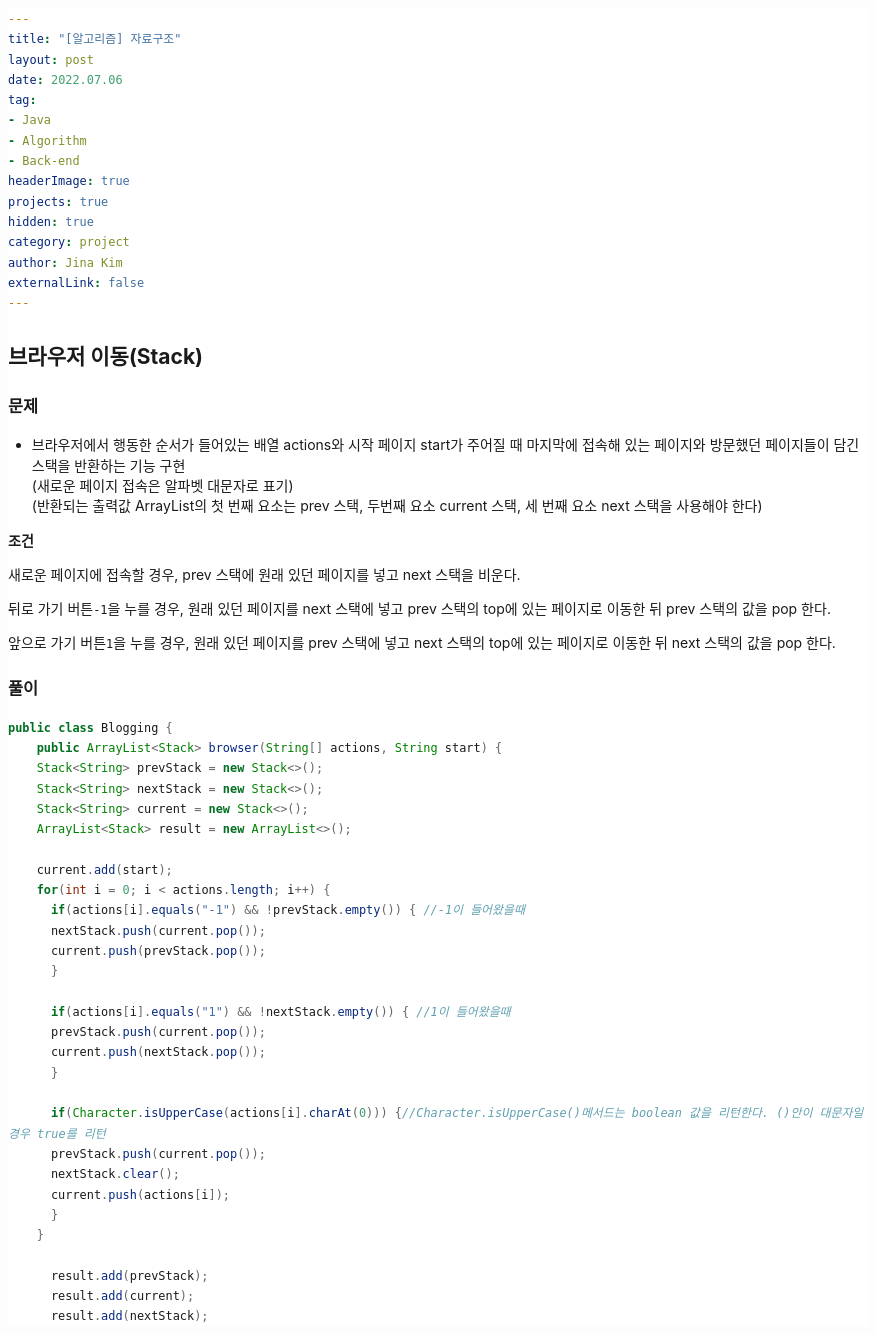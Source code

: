 ```yaml
---
title: "[알고리즘] 자료구조"
layout: post
date: 2022.07.06
tag:
- Java
- Algorithm
- Back-end
headerImage: true
projects: true
hidden: true 
category: project
author: Jina Kim
externalLink: false
---
```


## 브라우저 이동(Stack)  
### 문제   
- 브라우저에서 행동한 순서가 들어있는 배열 actions와 시작 페이지 start가 주어질 때 마지막에 접속해 있는 페이지와 방문했던 페이지들이 담긴 스택을 반환하는 기능 구현   
(새로운 페이지 접속은 알파벳 대문자로 표기)    
(반환되는 출력값 ArrayList의 첫 번째 요소는 prev 스택, 두번째 요소 current 스택, 세 번째 요소 next 스택을 사용해야 한다)   

**조건**   

새로운 페이지에 접속할 경우, prev 스택에 원래 있던 페이지를 넣고 next 스택을 비운다.  

뒤로 가기 버튼`-1`을 누를 경우, 원래 있던 페이지를 next 스택에 넣고 prev 스택의 top에 있는 페이지로 이동한 뒤 prev 스택의 값을 pop 한다.  

앞으로 가기 버튼`1`을 누를 경우, 원래 있던 페이지를 prev 스택에 넣고 next 스택의 top에 있는 페이지로 이동한 뒤 next 스택의 값을 pop 한다.  

### 풀이  
```java
public class Blogging {
	public ArrayList<Stack> browser(String[] actions, String start) {
    Stack<String> prevStack = new Stack<>();
    Stack<String> nextStack = new Stack<>();
    Stack<String> current = new Stack<>();
    ArrayList<Stack> result = new ArrayList<>();
		
    current.add(start);
    for(int i = 0; i < actions.length; i++) {
      if(actions[i].equals("-1") && !prevStack.empty()) { //-1이 들어왔을때
      nextStack.push(current.pop());
      current.push(prevStack.pop());
      }

      if(actions[i].equals("1") && !nextStack.empty()) { //1이 들어왔을때
      prevStack.push(current.pop());
      current.push(nextStack.pop());
      }

      if(Character.isUpperCase(actions[i].charAt(0))) {//Character.isUpperCase()메서드는 boolean 값을 리턴한다. ()안이 대문자일 경우 true를 리턴
      prevStack.push(current.pop());
      nextStack.clear();
      current.push(actions[i]);
      }
    }

      result.add(prevStack);
      result.add(current);
      result.add(nextStack);
```